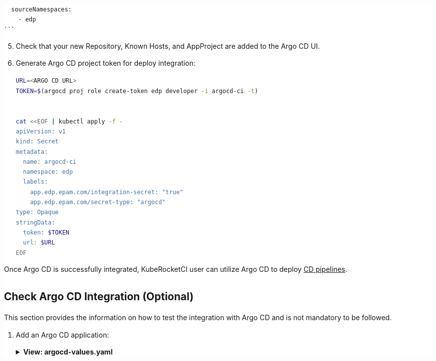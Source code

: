       sourceNamespaces:
        - edp
    ```

5. Check that your new Repository, Known Hosts, and AppProject are added to the Argo CD UI.

6. Generate Argo CD project token for deploy integration:

    ```bash
    URL=<ARGO CD URL>
    TOKEN=$(argocd proj role create-token edp developer -i argocd-ci -t)


    cat <<EOF | kubectl apply -f -
    apiVersion: v1
    kind: Secret
    metadata:
      name: argocd-ci
      namespace: edp
      labels:
        app.edp.epam.com/integration-secret: "true"
        app.edp.epam.com/secret-type: "argocd"
    type: Opaque
    stringData:
      token: $TOKEN
      url: $URL
    EOF
    ```

Once Argo CD is successfully integrated, KubeRocketCI user can utilize Argo CD to deploy [CD pipelines](../../user-guide/add-cd-pipeline.md).

## Check Argo CD Integration (Optional)

This section provides the information on how to test the integration with Argo CD and is not mandatory to be followed.

1. Add an Argo CD application:

    <details>
      <summary><b>View: argocd-values.yaml</b></summary>

        ```yaml
        apiVersion: argoproj.io/v1alpha1
        kind: Application
        metadata:
          name: demo
        spec:
          project: edp
          destination:
            namespace: edp-demo
            server: https://kubernetes.default.svc
          source:
            helm:
              parameters:
                - name: image.tag
                  value: master-0.1.0-1
                - name: image.repository
                  value: image-repo
            path: deploy-templates
            # github/gitlab example ssh://git@github.com/<github_account_name>/<repository_name>.git
            # gerrit example ssh://<gerrit_user>@gerrit.edp:30007/<repository_name>.git